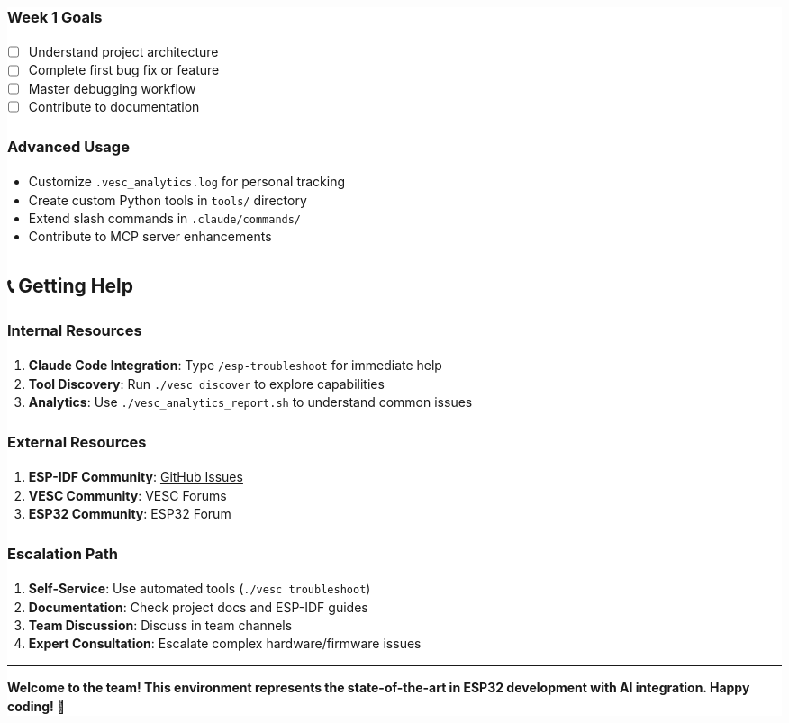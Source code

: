 ### Week 1 Goals
- [ ] Understand project architecture
- [ ] Complete first bug fix or feature
- [ ] Master debugging workflow
- [ ] Contribute to documentation

### Advanced Usage
- Customize `.vesc_analytics.log` for personal tracking
- Create custom Python tools in `tools/` directory
- Extend slash commands in `.claude/commands/`
- Contribute to MCP server enhancements

## 📞 Getting Help

### Internal Resources
1. **Claude Code Integration**: Type `/esp-troubleshoot` for immediate help
2. **Tool Discovery**: Run `./vesc discover` to explore capabilities
3. **Analytics**: Use `./vesc_analytics_report.sh` to understand common issues

### External Resources
1. **ESP-IDF Community**: [GitHub Issues](https://github.com/espressif/esp-idf/issues)
2. **VESC Community**: [VESC Forums](https://vesc-project.com/forum)
3. **ESP32 Community**: [ESP32 Forum](https://esp32.com/)

### Escalation Path
1. **Self-Service**: Use automated tools (`./vesc troubleshoot`)
2. **Documentation**: Check project docs and ESP-IDF guides
3. **Team Discussion**: Discuss in team channels
4. **Expert Consultation**: Escalate complex hardware/firmware issues

---

**Welcome to the team! This environment represents the state-of-the-art in ESP32 development with AI integration. Happy coding! 🚀**